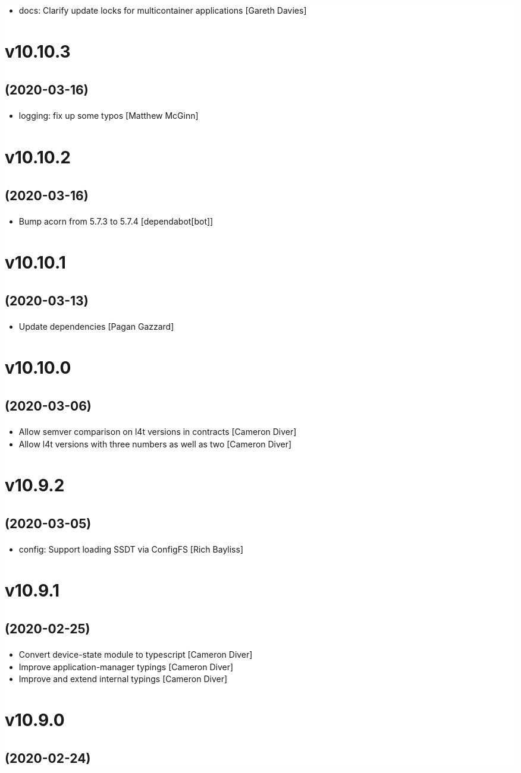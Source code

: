 * docs: Clarify update locks for multicontainer applications [Gareth Davies]

# v10.10.3
## (2020-03-16)

* logging: fix up some typos [Matthew McGinn]

# v10.10.2
## (2020-03-16)

* Bump acorn from 5.7.3 to 5.7.4 [dependabot[bot]]

# v10.10.1
## (2020-03-13)

* Update dependencies [Pagan Gazzard]

# v10.10.0
## (2020-03-06)

* Allow semver comparison on l4t versions in contracts [Cameron Diver]
* Allow l4t versions with three numbers as well as two [Cameron Diver]

# v10.9.2
## (2020-03-05)

* config: Support loading SSDT via ConfigFS [Rich Bayliss]

# v10.9.1
## (2020-02-25)

* Convert device-state module to typescript [Cameron Diver]
* Improve application-manager typings [Cameron Diver]
* Improve and extend internal typings [Cameron Diver]

# v10.9.0
## (2020-02-24)
